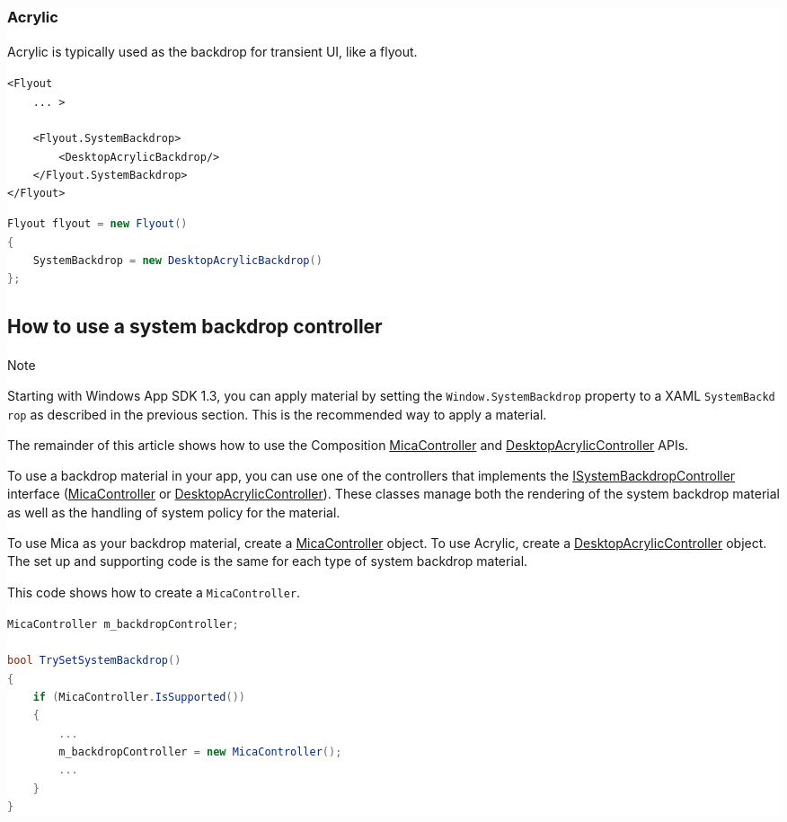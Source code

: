 ### Acrylic

Acrylic is typically used as the backdrop for transient UI, like a flyout.

```xaml
<Flyout
    ... >

    <Flyout.SystemBackdrop>
        <DesktopAcrylicBackdrop/>
    </Flyout.SystemBackdrop>
</Flyout>
```

```csharp
Flyout flyout = new Flyout()
{
    SystemBackdrop = new DesktopAcrylicBackdrop()
};
```

## How to use a system backdrop controller

> [!NOTE]
> Starting with Windows App SDK 1.3, you can apply material by setting the `Window.SystemBackdrop` property to a XAML `SystemBackdrop` as described in the previous section. This is the recommended way to apply a material.
>
> The remainder of this article shows how to use the Composition [MicaController](/windows/windows-app-sdk/api/winrt/microsoft.ui.composition.systembackdrops.micacontroller) and [DesktopAcrylicController](/windows/windows-app-sdk/api/winrt/microsoft.ui.composition.systembackdrops.desktopacryliccontroller) APIs.

To use a backdrop material in your app, you can use one of the controllers that implements the [ISystemBackdropController](/windows/windows-app-sdk/api/winrt/microsoft.ui.composition.systembackdrops.isystembackdropcontroller) interface ([MicaController](/windows/windows-app-sdk/api/winrt/microsoft.ui.composition.systembackdrops.micacontroller) or [DesktopAcrylicController](/windows/windows-app-sdk/api/winrt/microsoft.ui.composition.systembackdrops.desktopacryliccontroller)). These classes manage both the rendering of the system backdrop material as well as the handling of system policy for the material.

To use Mica as your backdrop material, create a [MicaController](/windows/windows-app-sdk/api/winrt/microsoft.ui.composition.systembackdrops.micacontroller) object. To use Acrylic, create a [DesktopAcrylicController](/windows/windows-app-sdk/api/winrt/microsoft.ui.composition.systembackdrops.desktopacryliccontroller) object. The set up and supporting code is the same for each type of system backdrop material.

This code shows how to create a `MicaController`.

```csharp
MicaController m_backdropController;

bool TrySetSystemBackdrop()
{
    if (MicaController.IsSupported())
    {
        ...
        m_backdropController = new MicaController();
        ...
    }
}
```
